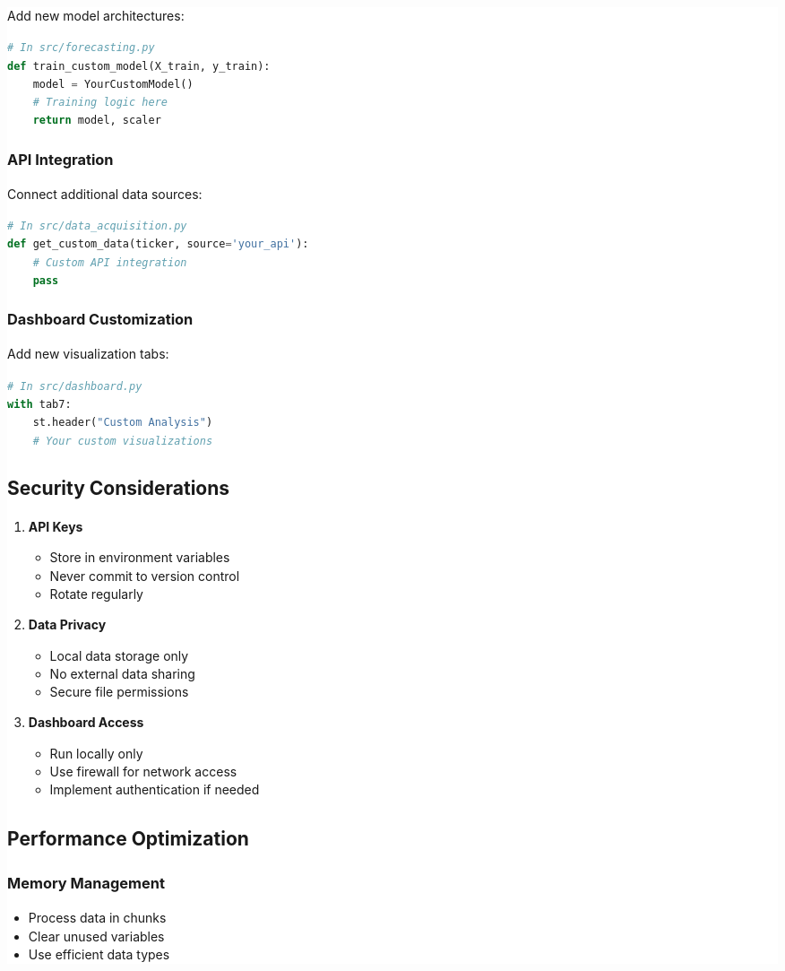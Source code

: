 Add new model architectures:

```python
# In src/forecasting.py
def train_custom_model(X_train, y_train):
    model = YourCustomModel()
    # Training logic here
    return model, scaler
```

### API Integration

Connect additional data sources:

```python
# In src/data_acquisition.py
def get_custom_data(ticker, source='your_api'):
    # Custom API integration
    pass
```

### Dashboard Customization

Add new visualization tabs:

```python
# In src/dashboard.py
with tab7:
    st.header("Custom Analysis")
    # Your custom visualizations
```

## Security Considerations

1. **API Keys**
   - Store in environment variables
   - Never commit to version control
   - Rotate regularly

2. **Data Privacy**
   - Local data storage only
   - No external data sharing
   - Secure file permissions

3. **Dashboard Access**
   - Run locally only
   - Use firewall for network access
   - Implement authentication if needed

## Performance Optimization

### Memory Management

- Process data in chunks
- Clear unused variables
- Use efficient data types
